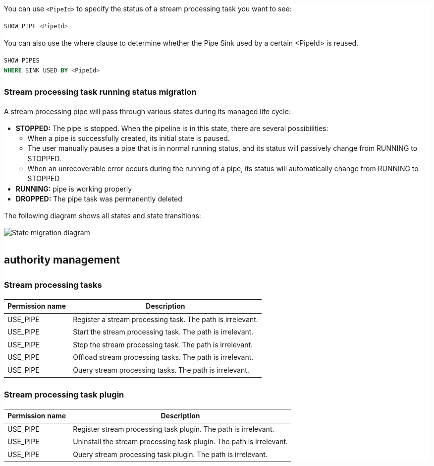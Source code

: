 You can use `<PipeId>` to specify the status of a stream processing task you want to see:

```sql
SHOW PIPE <PipeId>
```

You can also use the where clause to determine whether the Pipe Sink used by a certain \<PipeId\> is reused.

```sql
SHOW PIPES
WHERE SINK USED BY <PipeId>
```

### Stream processing task running status migration

A stream processing pipe will pass through various states during its managed life cycle:

- **STOPPED:** The pipe is stopped. When the pipeline is in this state, there are several possibilities:
    - When a pipe is successfully created, its initial state is paused.
    - The user manually pauses a pipe that is in normal running status, and its status will passively change from RUNNING to STOPPED.
    - When an unrecoverable error occurs during the running of a pipe, its status will automatically change from RUNNING to STOPPED
- **RUNNING:** pipe is working properly
- **DROPPED:** The pipe task was permanently deleted

The following diagram shows all states and state transitions:

![State migration diagram](https://alioss.timecho.com/docs/img/%E7%8A%B6%E6%80%81%E8%BF%81%E7%A7%BB%E5%9B%BE.png)

## authority management

### Stream processing tasks


| Permission name | Description                                                |
|-----------------|------------------------------------------------------------|
| USE_PIPE        | Register a stream processing task. The path is irrelevant. |
| USE_PIPE        | Start the stream processing task. The path is irrelevant.  |
| USE_PIPE        | Stop the stream processing task. The path is irrelevant.   |
| USE_PIPE        | Offload stream processing tasks. The path is irrelevant.   |
| USE_PIPE        | Query stream processing tasks. The path is irrelevant.     |

### Stream processing task plugin


| Permission name | Description                                                          |
|-----------------|----------------------------------------------------------------------|
| USE_PIPE        | Register stream processing task plugin. The path is irrelevant.      |
| USE_PIPE        | Uninstall the stream processing task plugin. The path is irrelevant. |
| USE_PIPE        | Query stream processing task plugin. The path is irrelevant.         |
